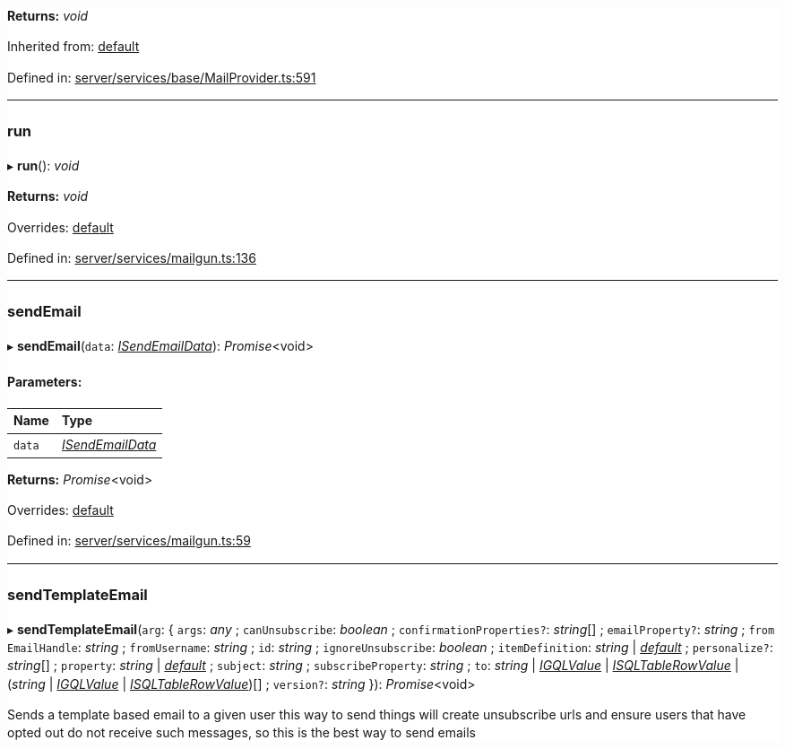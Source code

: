 **Returns:** *void*

Inherited from: [default](server_services_base_mailprovider.default.md)

Defined in: [server/services/base/MailProvider.ts:591](https://github.com/onzag/itemize/blob/5fcde7cf/server/services/base/MailProvider.ts#L591)

___

### run

▸ **run**(): *void*

**Returns:** *void*

Overrides: [default](server_services_base_mailprovider.default.md)

Defined in: [server/services/mailgun.ts:136](https://github.com/onzag/itemize/blob/5fcde7cf/server/services/mailgun.ts#L136)

___

### sendEmail

▸ **sendEmail**(`data`: [*ISendEmailData*](../interfaces/server_services_base_mailprovider.isendemaildata.md)): *Promise*<void\>

#### Parameters:

Name | Type |
:------ | :------ |
`data` | [*ISendEmailData*](../interfaces/server_services_base_mailprovider.isendemaildata.md) |

**Returns:** *Promise*<void\>

Overrides: [default](server_services_base_mailprovider.default.md)

Defined in: [server/services/mailgun.ts:59](https://github.com/onzag/itemize/blob/5fcde7cf/server/services/mailgun.ts#L59)

___

### sendTemplateEmail

▸ **sendTemplateEmail**(`arg`: { `args`: *any* ; `canUnsubscribe`: *boolean* ; `confirmationProperties?`: *string*[] ; `emailProperty?`: *string* ; `fromEmailHandle`: *string* ; `fromUsername`: *string* ; `id`: *string* ; `ignoreUnsubscribe`: *boolean* ; `itemDefinition`: *string* \| [*default*](base_root_module_itemdefinition.default.md) ; `personalize?`: *string*[] ; `property`: *string* \| [*default*](base_root_module_itemdefinition_propertydefinition.default.md) ; `subject`: *string* ; `subscribeProperty`: *string* ; `to`: *string* \| [*IGQLValue*](../interfaces/gql_querier.igqlvalue.md) \| [*ISQLTableRowValue*](../interfaces/base_root_sql.isqltablerowvalue.md) \| (*string* \| [*IGQLValue*](../interfaces/gql_querier.igqlvalue.md) \| [*ISQLTableRowValue*](../interfaces/base_root_sql.isqltablerowvalue.md))[] ; `version?`: *string*  }): *Promise*<void\>

Sends a template based email to a given user
this way to send things will create unsubscribe urls
and ensure users that have opted out do not receive
such messages, so this is the best way to send emails

